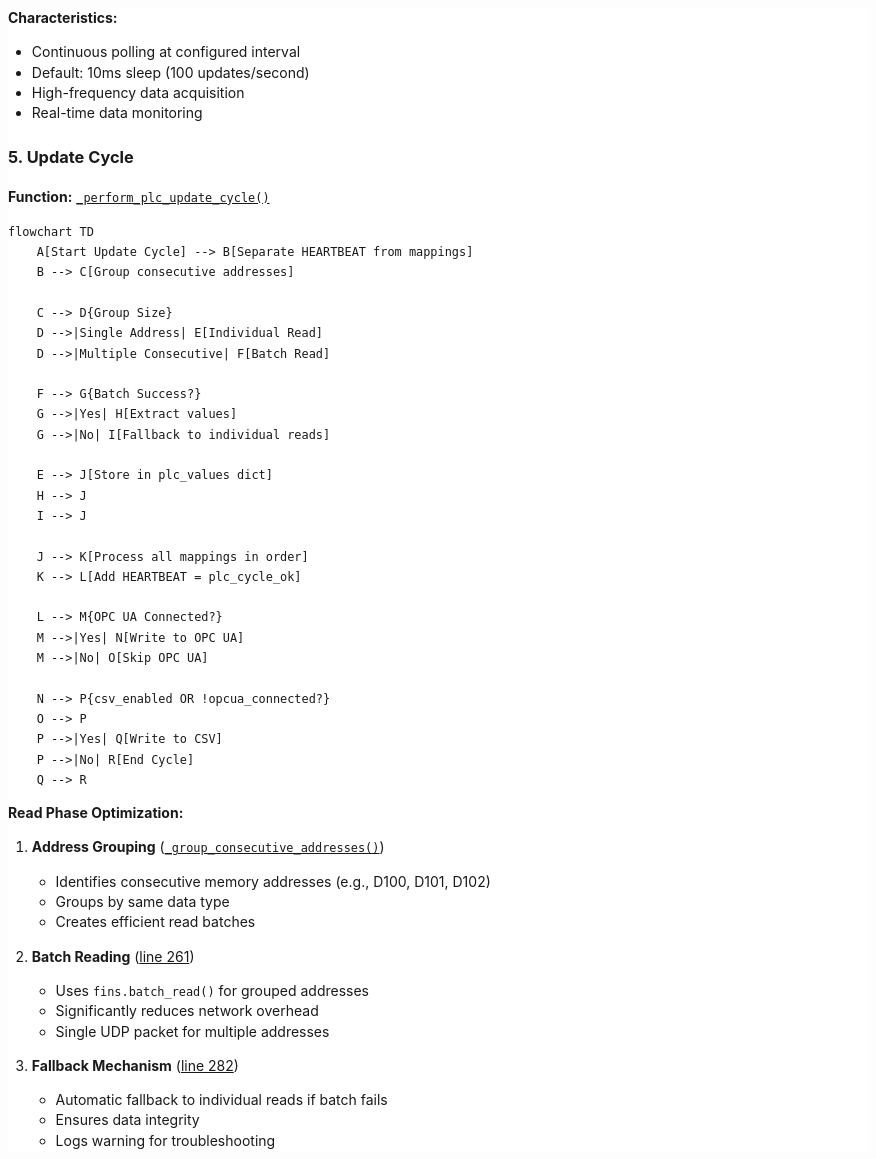 **Characteristics:**
- Continuous polling at configured interval
- Default: 10ms sleep (100 updates/second)
- High-frequency data acquisition
- Real-time data monitoring

### 5. Update Cycle

**Function:** [`_perform_plc_update_cycle()`](main.py:198)

```mermaid
flowchart TD
    A[Start Update Cycle] --> B[Separate HEARTBEAT from mappings]
    B --> C[Group consecutive addresses]
    
    C --> D{Group Size}
    D -->|Single Address| E[Individual Read]
    D -->|Multiple Consecutive| F[Batch Read]
    
    F --> G{Batch Success?}
    G -->|Yes| H[Extract values]
    G -->|No| I[Fallback to individual reads]
    
    E --> J[Store in plc_values dict]
    H --> J
    I --> J
    
    J --> K[Process all mappings in order]
    K --> L[Add HEARTBEAT = plc_cycle_ok]
    
    L --> M{OPC UA Connected?}
    M -->|Yes| N[Write to OPC UA]
    M -->|No| O[Skip OPC UA]
    
    N --> P{csv_enabled OR !opcua_connected?}
    O --> P
    P -->|Yes| Q[Write to CSV]
    P -->|No| R[End Cycle]
    Q --> R
```

**Read Phase Optimization:**

1. **Address Grouping** ([`_group_consecutive_addresses()`](main.py:122))
   - Identifies consecutive memory addresses (e.g., D100, D101, D102)
   - Groups by same data type
   - Creates efficient read batches

2. **Batch Reading** ([line 261](main.py:261))
   - Uses `fins.batch_read()` for grouped addresses
   - Significantly reduces network overhead
   - Single UDP packet for multiple addresses

3. **Fallback Mechanism** ([line 282](main.py:282))
   - Automatic fallback to individual reads if batch fails
   - Ensures data integrity
   - Logs warning for troubleshooting
